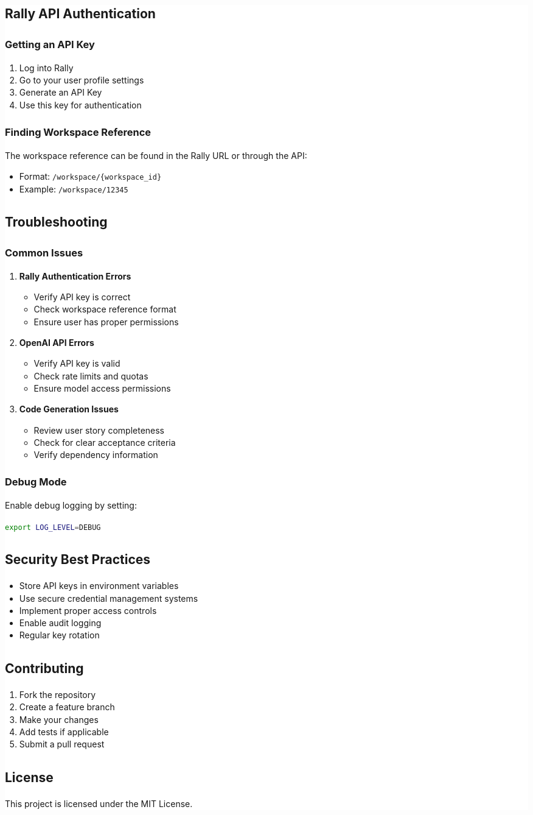 ## Rally API Authentication

### Getting an API Key

1. Log into Rally
2. Go to your user profile settings
3. Generate an API Key
4. Use this key for authentication

### Finding Workspace Reference

The workspace reference can be found in the Rally URL or through the API:
- Format: `/workspace/{workspace_id}`
- Example: `/workspace/12345`

## Troubleshooting

### Common Issues

1. **Rally Authentication Errors**
   - Verify API key is correct
   - Check workspace reference format
   - Ensure user has proper permissions

2. **OpenAI API Errors**
   - Verify API key is valid
   - Check rate limits and quotas
   - Ensure model access permissions

3. **Code Generation Issues**
   - Review user story completeness
   - Check for clear acceptance criteria
   - Verify dependency information

### Debug Mode

Enable debug logging by setting:
```bash
export LOG_LEVEL=DEBUG
```

## Security Best Practices

- Store API keys in environment variables
- Use secure credential management systems
- Implement proper access controls
- Enable audit logging
- Regular key rotation

## Contributing

1. Fork the repository
2. Create a feature branch
3. Make your changes
4. Add tests if applicable
5. Submit a pull request

## License

This project is licensed under the MIT License.
